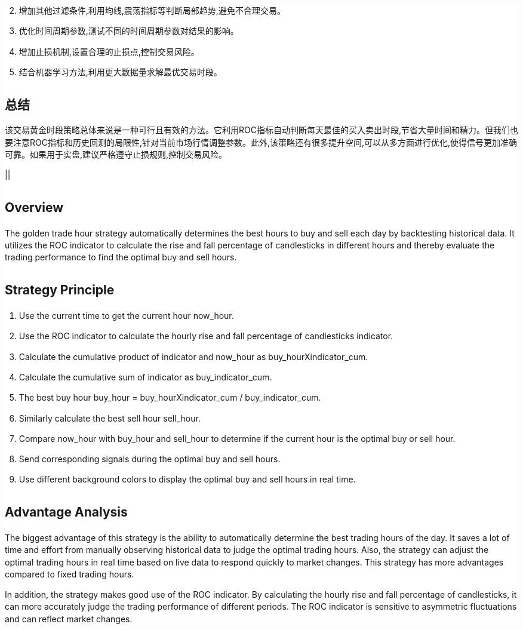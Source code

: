 2. 增加其他过滤条件,利用均线,震荡指标等判断局部趋势,避免不合理交易。

3. 优化时间周期参数,测试不同的时间周期参数对结果的影响。

4. 增加止损机制,设置合理的止损点,控制交易风险。

5. 结合机器学习方法,利用更大数据量求解最优交易时段。

## 总结

该交易黄金时段策略总体来说是一种可行且有效的方法。它利用ROC指标自动判断每天最佳的买入卖出时段,节省大量时间和精力。但我们也要注意ROC指标和历史回测的局限性,针对当前市场行情调整参数。此外,该策略还有很多提升空间,可以从多方面进行优化,使得信号更加准确可靠。如果用于实盘,建议严格遵守止损规则,控制交易风险。

|| 

## Overview

The golden trade hour strategy automatically determines the best hours to buy and sell each day by backtesting historical data. It utilizes the ROC indicator to calculate the rise and fall percentage of candlesticks in different hours and thereby evaluate the trading performance to find the optimal buy and sell hours.

## Strategy Principle  

1. Use the current time to get the current hour now_hour.

2. Use the ROC indicator to calculate the hourly rise and fall percentage of candlesticks indicator.

3. Calculate the cumulative product of indicator and now_hour as buy_hourXindicator_cum. 

4. Calculate the cumulative sum of indicator as buy_indicator_cum.

5. The best buy hour buy_hour = buy_hourXindicator_cum / buy_indicator_cum.

6. Similarly calculate the best sell hour sell_hour.  

7. Compare now_hour with buy_hour and sell_hour to determine if the current hour is the optimal buy or sell hour.

8. Send corresponding signals during the optimal buy and sell hours.

9. Use different background colors to display the optimal buy and sell hours in real time.

## Advantage Analysis

The biggest advantage of this strategy is the ability to automatically determine the best trading hours of the day. It saves a lot of time and effort from manually observing historical data to judge the optimal trading hours. Also, the strategy can adjust the optimal trading hours in real time based on live data to respond quickly to market changes. This strategy has more advantages compared to fixed trading hours.

In addition, the strategy makes good use of the ROC indicator. By calculating the hourly rise and fall percentage of candlesticks, it can more accurately judge the trading performance of different periods. The ROC indicator is sensitive to asymmetric fluctuations and can reflect market changes.
